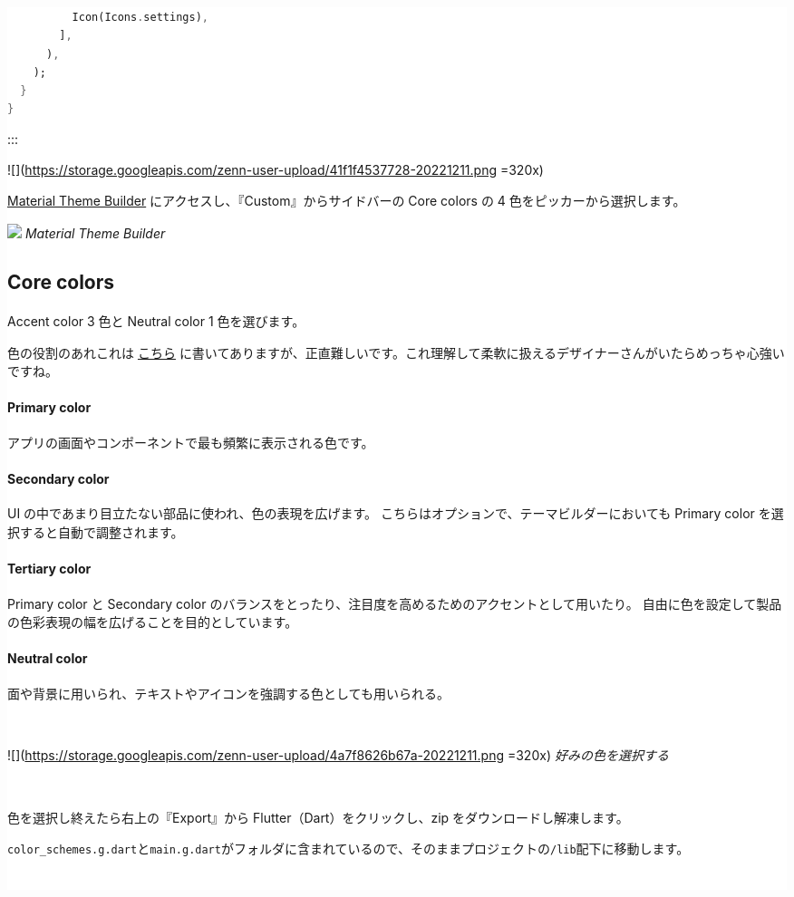 ```dart
          Icon(Icons.settings),
        ],
      ),
    );
  }
}
```

:::

![](https://storage.googleapis.com/zenn-user-upload/41f1f4537728-20221211.png =320x)

[Material Theme Builder](https://m3.material.io/theme-builder#/dynamic) にアクセスし、『Custom』からサイドバーの Core colors の 4 色をピッカーから選択します。

![](https://storage.googleapis.com/zenn-user-upload/4155258843af-20221211.png)
_Material Theme Builder_

## Core colors

Accent color 3 色と Neutral color 1 色を選びます。

色の役割のあれこれは [こちら](https://m3.material.io/styles/color/the-color-system/key-colors-tones) に書いてありますが、正直難しいです。これ理解して柔軟に扱えるデザイナーさんがいたらめっちゃ心強いですね。

#### Primary color

アプリの画面やコンポーネントで最も頻繁に表示される色です。

#### Secondary color

UI の中であまり目立たない部品に使われ、色の表現を広げます。
こちらはオプションで、テーマビルダーにおいても Primary color を選択すると自動で調整されます。

#### Tertiary color

Primary color と Secondary color のバランスをとったり、注目度を高めるためのアクセントとして用いたり。
自由に色を設定して製品の色彩表現の幅を広げることを目的としています。

#### Neutral color

面や背景に用いられ、テキストやアイコンを強調する色としても用いられる。

<br>

![](https://storage.googleapis.com/zenn-user-upload/4a7f8626b67a-20221211.png =320x)
_好みの色を選択する_

<br>

色を選択し終えたら右上の『Export』から Flutter（Dart）をクリックし、zip をダウンロードし解凍します。

`color_schemes.g.dart`と`main.g.dart`がフォルダに含まれているので、そのままプロジェクトの`/lib`配下に移動します。

<br>
